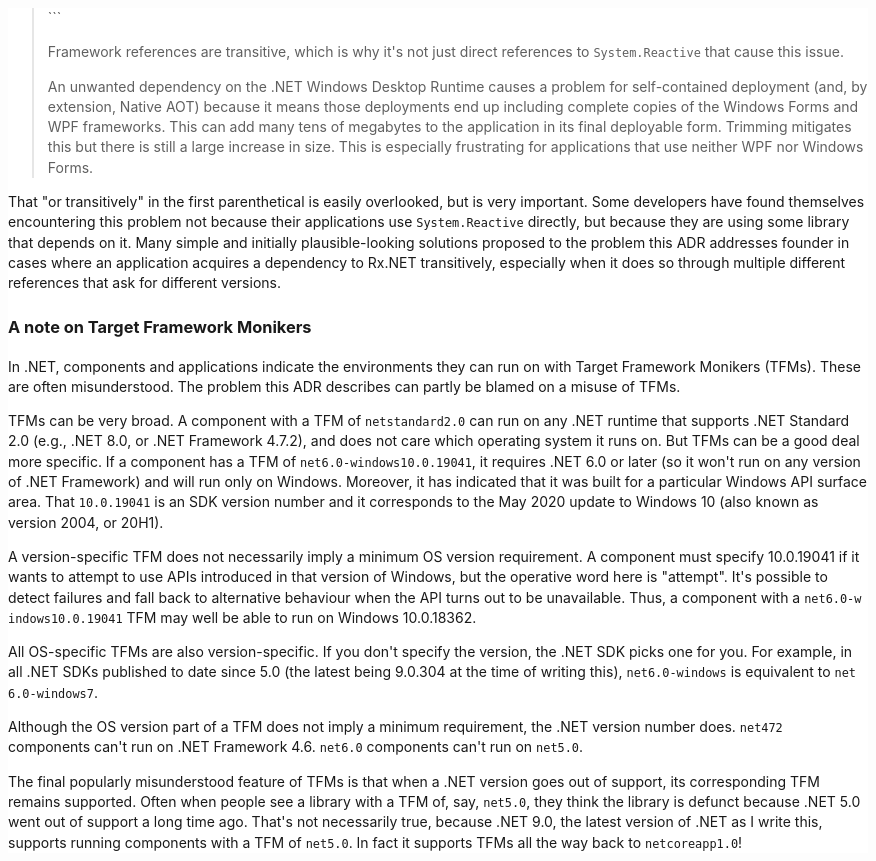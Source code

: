>    <group targetFramework=".NETStandard2.0" />
>    <group targetFramework="UAP10.0.18362" />
>  </frameworkReferences>
>  ```
>
> Framework references are transitive, which is why it's not just direct references to `System.Reactive` that cause this issue.
>
> An unwanted dependency on the .NET Windows Desktop Runtime causes a problem for self-contained deployment (and, by extension, Native AOT) because it means those deployments end up including complete copies of the Windows Forms and WPF frameworks. This can add many tens of megabytes to the application in its final deployable form. Trimming mitigates this but there is still a large increase in size. This is especially frustrating for applications that use neither WPF nor Windows Forms.

That "or transitively" in the first parenthetical is easily overlooked, but is very important. Some developers have found themselves encountering this problem not because their applications use `System.Reactive` directly, but because they are using some library that depends on it. Many simple and initially plausible-looking solutions proposed to the problem this ADR addresses founder in cases where an application acquires a dependency to Rx.NET transitively, especially when it does so through multiple different references that ask for different versions.

### A note on Target Framework Monikers

In .NET, components and applications indicate the environments they can run on with Target Framework Monikers (TFMs). These are often misunderstood. The problem this ADR describes can partly be blamed on a misuse of TFMs.

TFMs can be very broad. A component with a TFM of `netstandard2.0` can run on any .NET runtime that supports .NET Standard 2.0 (e.g., .NET 8.0, or .NET Framework 4.7.2), and does not care which operating system it runs on. But TFMs can be a good deal more specific. If a component has a TFM of `net6.0-windows10.0.19041`, it requires .NET 6.0 or later (so it won't run on any version of .NET Framework) and will run only on Windows. Moreover, it has indicated that it was built for a particular Windows API surface area. That `10.0.19041` is an SDK version number and it corresponds to the May 2020 update to Windows 10 (also known as version 2004, or 20H1).

A version-specific TFM does not necessarily imply a minimum OS version requirement. A component must specify 10.0.19041 if it wants to attempt to use APIs introduced in that version of Windows, but the operative word here is "attempt". It's possible to detect failures and fall back to alternative behaviour when the API turns out to be unavailable. Thus, a component with a `net6.0-windows10.0.19041` TFM may well be able to run on Windows 10.0.18362.

All OS-specific TFMs are also version-specific. If you don't specify the version, the .NET SDK picks one for you. For example, in all .NET SDKs published to date since 5.0 (the latest being 9.0.304 at the time of writing this), `net6.0-windows` is equivalent to `net6.0-windows7`.

Although the OS version part of a TFM does not imply a minimum requirement, the .NET version number does. `net472` components can't run on .NET Framework 4.6. `net6.0` components can't run on `net5.0`.

The final popularly misunderstood feature of TFMs is that when a .NET version goes out of support, its corresponding TFM remains supported. Often when people see a library with a TFM of, say, `net5.0`, they think the library is defunct because .NET 5.0 went out of support a long time ago. That's not necessarily true, because .NET 9.0, the latest version of .NET as I write this, supports running components with a TFM of `net5.0`. In fact it supports TFMs all the way back to `netcoreapp1.0`!
